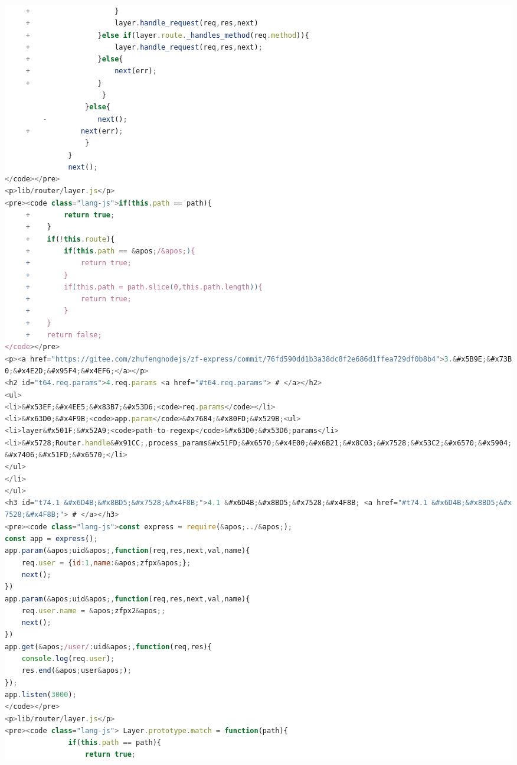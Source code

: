 ```js
     +                    }
     +                    layer.handle_request(req,res,next)
     +                }else if(layer.route._handles_method(req.method)){
     +                    layer.handle_request(req,res,next);
     +                }else{
     +                    next(err);
     +                }
                       }
                   }else{
         -            next();
     +            next(err);
                   }
               }
               next();
</code></pre>
<p>lib/router/layer.js</p>
<pre><code class="lang-js">if(this.path == path){
     +        return true;
     +    }
     +    if(!this.route){
     +        if(this.path == &apos;/&apos;){
     +            return true;
     +        }
     +        if(this.path = path.slice(0,this.path.length)){
     +            return true;
     +        }
     +    }
     +    return false;
</code></pre>
<p><a href="https://gitee.com/zhufengnodejs/zf-express/commit/76fd590dd1b3a38dc8f2e686d1ffea729df0b8b4">3.&#x5B9E;&#x73B0;&#x4E2D;&#x95F4;&#x4EF6;</a></p>
<h2 id="t64.req.params">4.req.params <a href="#t64.req.params"> # </a></h2>
<ul>
<li>&#x53EF;&#x4EE5;&#x83B7;&#x53D6;<code>req.params</code></li>
<li>&#x63D0;&#x4F9B;<code>app.param</code>&#x7684;&#x80FD;&#x529B;<ul>
<li>layer&#x501F;&#x52A9;<code>path-to-regexp</code>&#x63D0;&#x53D6;params</li>
<li>&#x5728;Router.handle&#x91CC;,process_params&#x51FD;&#x6570;&#x4E00;&#x6B21;&#x8C03;&#x7528;&#x53C2;&#x6570;&#x5904;&#x7406;&#x51FD;&#x6570;</li>
</ul>
</li>
</ul>
<h3 id="t74.1 &#x6D4B;&#x8BD5;&#x7528;&#x4F8B;">4.1 &#x6D4B;&#x8BD5;&#x7528;&#x4F8B; <a href="#t74.1 &#x6D4B;&#x8BD5;&#x7528;&#x4F8B;"> # </a></h3>
<pre><code class="lang-js">const express = require(&apos;../&apos;);
const app = express();
app.param(&apos;uid&apos;,function(req,res,next,val,name){
    req.user = {id:1,name:&apos;zfpx&apos;};
    next();
})
app.param(&apos;uid&apos;,function(req,res,next,val,name){
    req.user.name = &apos;zfpx2&apos;;
    next();
})
app.get(&apos;/user/:uid&apos;,function(req,res){
    console.log(req.user);
    res.end(&apos;user&apos;);
});
app.listen(3000);
</code></pre>
<p>lib/router/layer.js</p>
<pre><code class="lang-js"> Layer.prototype.match = function(path){
               if(this.path == path){
                   return true;
```